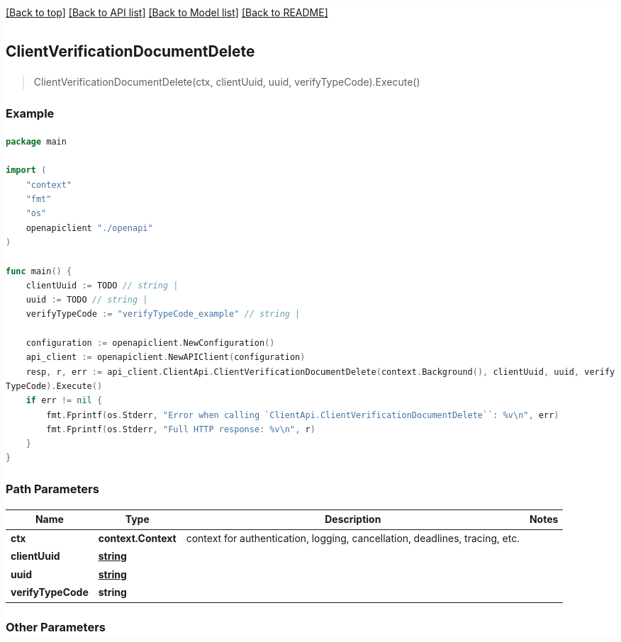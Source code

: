 [[Back to top]](#) [[Back to API list]](../README.md#documentation-for-api-endpoints)
[[Back to Model list]](../README.md#documentation-for-models)
[[Back to README]](../README.md)


## ClientVerificationDocumentDelete

> ClientVerificationDocumentDelete(ctx, clientUuid, uuid, verifyTypeCode).Execute()





### Example

```go
package main

import (
    "context"
    "fmt"
    "os"
    openapiclient "./openapi"
)

func main() {
    clientUuid := TODO // string | 
    uuid := TODO // string | 
    verifyTypeCode := "verifyTypeCode_example" // string | 

    configuration := openapiclient.NewConfiguration()
    api_client := openapiclient.NewAPIClient(configuration)
    resp, r, err := api_client.ClientApi.ClientVerificationDocumentDelete(context.Background(), clientUuid, uuid, verifyTypeCode).Execute()
    if err != nil {
        fmt.Fprintf(os.Stderr, "Error when calling `ClientApi.ClientVerificationDocumentDelete``: %v\n", err)
        fmt.Fprintf(os.Stderr, "Full HTTP response: %v\n", r)
    }
}
```

### Path Parameters


Name | Type | Description  | Notes
------------- | ------------- | ------------- | -------------
**ctx** | **context.Context** | context for authentication, logging, cancellation, deadlines, tracing, etc.
**clientUuid** | [**string**](.md) |  | 
**uuid** | [**string**](.md) |  | 
**verifyTypeCode** | **string** |  | 

### Other Parameters
